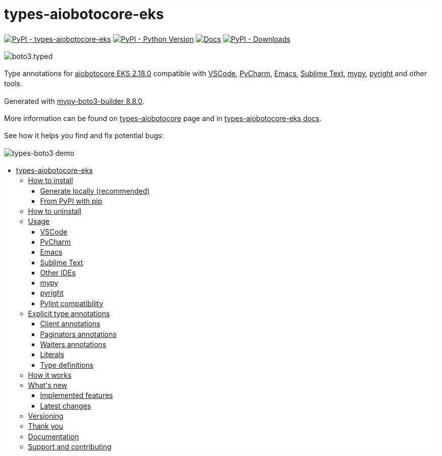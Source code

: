 <a id="types-aiobotocore-eks"></a>

# types-aiobotocore-eks

[![PyPI - types-aiobotocore-eks](https://img.shields.io/pypi/v/types-aiobotocore-eks.svg?color=blue)](https://pypi.org/project/types-aiobotocore-eks/)
[![PyPI - Python Version](https://img.shields.io/pypi/pyversions/types-aiobotocore-eks.svg?color=blue)](https://pypi.org/project/types-aiobotocore-eks/)
[![Docs](https://img.shields.io/readthedocs/boto3-stubs.svg?color=blue)](https://youtype.github.io/types_aiobotocore_docs/)
[![PyPI - Downloads](https://static.pepy.tech/badge/types-aiobotocore-eks)](https://pypistats.org/packages/types-aiobotocore-eks)

![boto3.typed](https://github.com/youtype/mypy_boto3_builder/raw/main/logo.png)

Type annotations for
[aiobotocore EKS 2.18.0](https://pypi.org/project/aiobotocore/) compatible with
[VSCode](https://code.visualstudio.com/),
[PyCharm](https://www.jetbrains.com/pycharm/),
[Emacs](https://www.gnu.org/software/emacs/),
[Sublime Text](https://www.sublimetext.com/),
[mypy](https://github.com/python/mypy),
[pyright](https://github.com/microsoft/pyright) and other tools.

Generated with
[mypy-boto3-builder 8.8.0](https://github.com/youtype/mypy_boto3_builder).

More information can be found on
[types-aiobotocore](https://pypi.org/project/types-aiobotocore/) page and in
[types-aiobotocore-eks docs](https://youtype.github.io/types_aiobotocore_docs/types_aiobotocore_eks/).

See how it helps you find and fix potential bugs:

![types-boto3 demo](https://github.com/youtype/mypy_boto3_builder/raw/main/demo.gif)

- [types-aiobotocore-eks](#types-aiobotocore-eks)
  - [How to install](#how-to-install)
    - [Generate locally (recommended)](<#generate-locally-(recommended)>)
    - [From PyPI with pip](#from-pypi-with-pip)
  - [How to uninstall](#how-to-uninstall)
  - [Usage](#usage)
    - [VSCode](#vscode)
    - [PyCharm](#pycharm)
    - [Emacs](#emacs)
    - [Sublime Text](#sublime-text)
    - [Other IDEs](#other-ides)
    - [mypy](#mypy)
    - [pyright](#pyright)
    - [Pylint compatibility](#pylint-compatibility)
  - [Explicit type annotations](#explicit-type-annotations)
    - [Client annotations](#client-annotations)
    - [Paginators annotations](#paginators-annotations)
    - [Waiters annotations](#waiters-annotations)
    - [Literals](#literals)
    - [Type definitions](#type-definitions)
  - [How it works](#how-it-works)
  - [What's new](#what's-new)
    - [Implemented features](#implemented-features)
    - [Latest changes](#latest-changes)
  - [Versioning](#versioning)
  - [Thank you](#thank-you)
  - [Documentation](#documentation)
  - [Support and contributing](#support-and-contributing)
